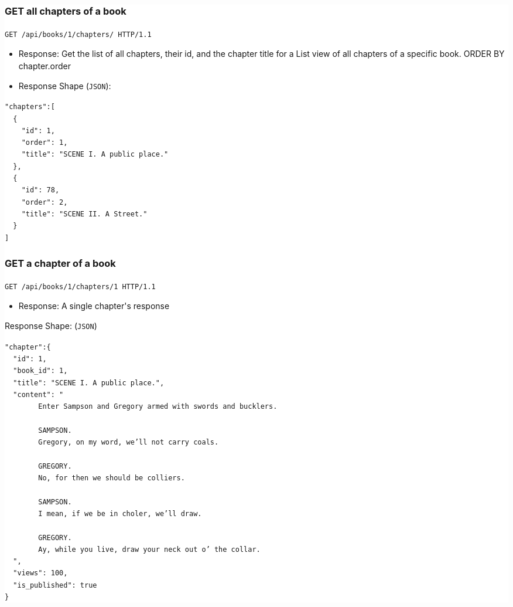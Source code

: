 ### GET all chapters of a book

```http
GET /api/books/1/chapters/ HTTP/1.1
```

- Response: Get the list of all chapters, their id, and the chapter title for a List view of all chapters of a specific book. ORDER BY chapter.order

- Response Shape (`JSON`):

```jsonc
"chapters":[
  {
    "id": 1,
    "order": 1,
    "title": "SCENE I. A public place."
  },
  {
    "id": 78,
    "order": 2,
    "title": "SCENE II. A Street."
  }
]

```

### GET a chapter of a book

```http
GET /api/books/1/chapters/1 HTTP/1.1
```

- Response: A single chapter's response

Response Shape: (`JSON`)

```jsonc
"chapter":{
  "id": 1,
  "book_id": 1,
  "title": "SCENE I. A public place.",
  "content": "
        Enter Sampson and Gregory armed with swords and bucklers.

        SAMPSON.
        Gregory, on my word, we’ll not carry coals.

        GREGORY.
        No, for then we should be colliers.

        SAMPSON.
        I mean, if we be in choler, we’ll draw.

        GREGORY.
        Ay, while you live, draw your neck out o’ the collar.
  ",
  "views": 100,
  "is_published": true
}

```
